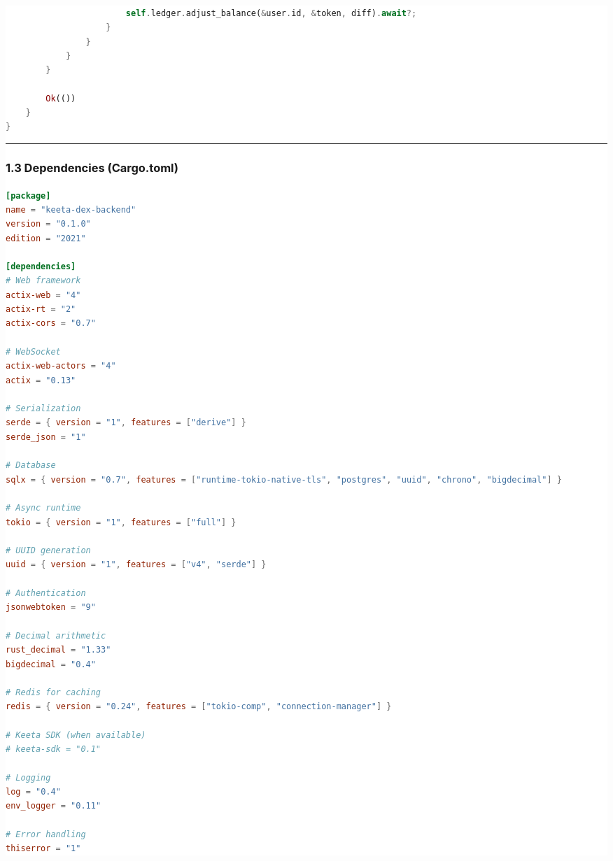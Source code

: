 ```rust
                        self.ledger.adjust_balance(&user.id, &token, diff).await?;
                    }
                }
            }
        }
        
        Ok(())
    }
}
```

---

### 1.3 Dependencies (Cargo.toml)

```toml
[package]
name = "keeta-dex-backend"
version = "0.1.0"
edition = "2021"

[dependencies]
# Web framework
actix-web = "4"
actix-rt = "2"
actix-cors = "0.7"

# WebSocket
actix-web-actors = "4"
actix = "0.13"

# Serialization
serde = { version = "1", features = ["derive"] }
serde_json = "1"

# Database
sqlx = { version = "0.7", features = ["runtime-tokio-native-tls", "postgres", "uuid", "chrono", "bigdecimal"] }

# Async runtime
tokio = { version = "1", features = ["full"] }

# UUID generation
uuid = { version = "1", features = ["v4", "serde"] }

# Authentication
jsonwebtoken = "9"

# Decimal arithmetic
rust_decimal = "1.33"
bigdecimal = "0.4"

# Redis for caching
redis = { version = "0.24", features = ["tokio-comp", "connection-manager"] }

# Keeta SDK (when available)
# keeta-sdk = "0.1"

# Logging
log = "0.4"
env_logger = "0.11"

# Error handling
thiserror = "1"
```